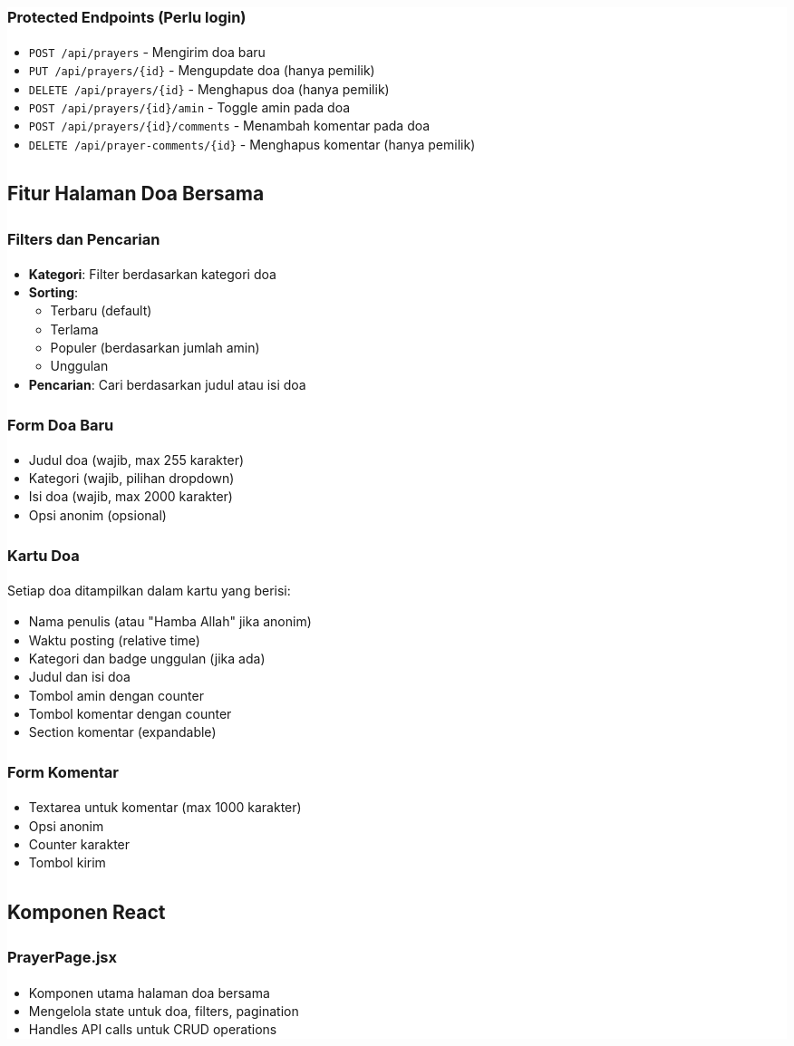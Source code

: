 ### Protected Endpoints (Perlu login)
- `POST /api/prayers` - Mengirim doa baru
- `PUT /api/prayers/{id}` - Mengupdate doa (hanya pemilik)
- `DELETE /api/prayers/{id}` - Menghapus doa (hanya pemilik)
- `POST /api/prayers/{id}/amin` - Toggle amin pada doa
- `POST /api/prayers/{id}/comments` - Menambah komentar pada doa
- `DELETE /api/prayer-comments/{id}` - Menghapus komentar (hanya pemilik)

## Fitur Halaman Doa Bersama

### Filters dan Pencarian
- **Kategori**: Filter berdasarkan kategori doa
- **Sorting**: 
  - Terbaru (default)
  - Terlama
  - Populer (berdasarkan jumlah amin)
  - Unggulan
- **Pencarian**: Cari berdasarkan judul atau isi doa

### Form Doa Baru
- Judul doa (wajib, max 255 karakter)
- Kategori (wajib, pilihan dropdown)
- Isi doa (wajib, max 2000 karakter)
- Opsi anonim (opsional)

### Kartu Doa
Setiap doa ditampilkan dalam kartu yang berisi:
- Nama penulis (atau "Hamba Allah" jika anonim)
- Waktu posting (relative time)
- Kategori dan badge unggulan (jika ada)
- Judul dan isi doa
- Tombol amin dengan counter
- Tombol komentar dengan counter
- Section komentar (expandable)

### Form Komentar
- Textarea untuk komentar (max 1000 karakter)
- Opsi anonim
- Counter karakter
- Tombol kirim

## Komponen React

### PrayerPage.jsx
- Komponen utama halaman doa bersama
- Mengelola state untuk doa, filters, pagination
- Handles API calls untuk CRUD operations

